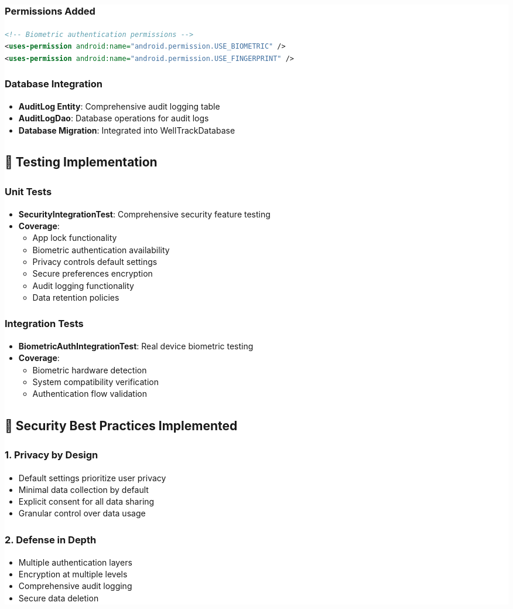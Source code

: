 ### Permissions Added

```xml
<!-- Biometric authentication permissions -->
<uses-permission android:name="android.permission.USE_BIOMETRIC" />
<uses-permission android:name="android.permission.USE_FINGERPRINT" />
```

### Database Integration

- **AuditLog Entity**: Comprehensive audit logging table
- **AuditLogDao**: Database operations for audit logs
- **Database Migration**: Integrated into WellTrackDatabase

## 🧪 Testing Implementation

### Unit Tests

- **SecurityIntegrationTest**: Comprehensive security feature testing
- **Coverage**:
  - App lock functionality
  - Biometric authentication availability
  - Privacy controls default settings
  - Secure preferences encryption
  - Audit logging functionality
  - Data retention policies

### Integration Tests

- **BiometricAuthIntegrationTest**: Real device biometric testing
- **Coverage**:
  - Biometric hardware detection
  - System compatibility verification
  - Authentication flow validation

## 🚀 Security Best Practices Implemented

### 1. Privacy by Design

- Default settings prioritize user privacy
- Minimal data collection by default
- Explicit consent for all data sharing
- Granular control over data usage

### 2. Defense in Depth

- Multiple authentication layers
- Encryption at multiple levels
- Comprehensive audit logging
- Secure data deletion

